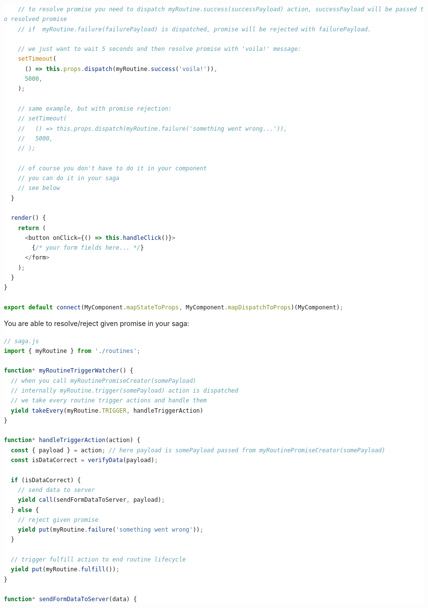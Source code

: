 ```javascript
    // to resolve promise you need to dispatch myRoutine.success(successPayload) action, successPayload will be passed to resolved promise
    // if  myRoutine.failure(failurePayload) is dispatched, promise will be rejected with failurePayload.

    // we just want to wait 5 seconds and then resolve promise with 'voila!' message:
    setTimeout(
      () => this.props.dispatch(myRoutine.success('voila!')),
      5000,
    );

    // same example, but with promise rejection:
    // setTimeout(
    //   () => this.props.dispatch(myRoutine.failure('something went wrong...')),
    //   5000,
    // );

    // of course you don't have to do it in your component
    // you can do it in your saga
    // see below
  }

  render() {
    return (
      <button onClick={() => this.handleClick()}>
        {/* your form fields here... */}
      </form>
    );
  }
}

export default connect(MyComponent.mapStateToProps, MyComponent.mapDispatchToProps)(MyComponent);
```

You are able to resolve/reject given promise in your saga:
```javascript
// saga.js
import { myRoutine } from './routines';

function* myRoutineTriggerWatcher() {
  // when you call myRoutinePromiseCreator(somePayload)
  // internally myRoutine.trigger(somePayload) action is dispatched
  // we take every routine trigger actions and handle them
  yield takeEvery(myRoutine.TRIGGER, handleTriggerAction)
}

function* handleTriggerAction(action) {
  const { payload } = action; // here payload is somePayload passed from myRoutinePromiseCreator(somePayload)
  const isDataCorrect = verifyData(payload);

  if (isDataCorrect) {
    // send data to server
    yield call(sendFormDataToServer, payload);
  } else {
    // reject given promise
    yield put(myRoutine.failure('something went wrong'));
  }

  // trigger fulfill action to end routine lifecycle
  yield put(myRoutine.fulfill());
}

function* sendFormDataToServer(data) {
```